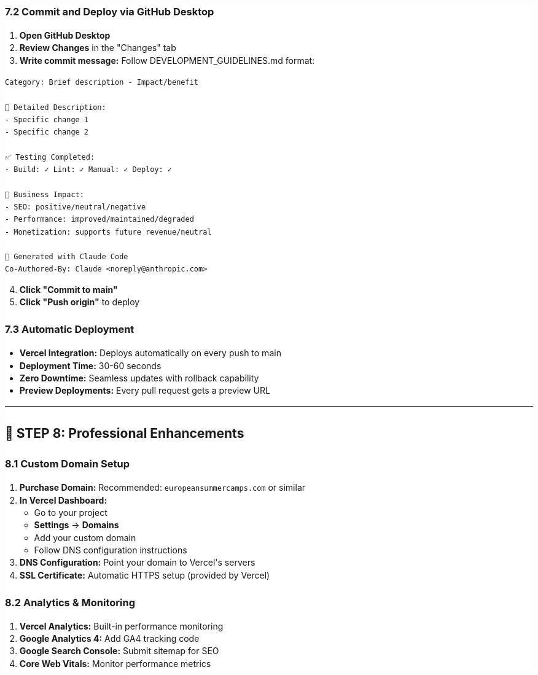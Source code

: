 ### 7.2 Commit and Deploy via GitHub Desktop
1. **Open GitHub Desktop**
2. **Review Changes** in the "Changes" tab
3. **Write commit message:** Follow DEVELOPMENT_GUIDELINES.md format:
```
Category: Brief description - Impact/benefit

📝 Detailed Description:
- Specific change 1
- Specific change 2

✅ Testing Completed:
- Build: ✓ Lint: ✓ Manual: ✓ Deploy: ✓

🎯 Business Impact:
- SEO: positive/neutral/negative
- Performance: improved/maintained/degraded
- Monetization: supports future revenue/neutral

🤖 Generated with Claude Code
Co-Authored-By: Claude <noreply@anthropic.com>
```
4. **Click "Commit to main"**
5. **Click "Push origin"** to deploy

### 7.3 Automatic Deployment
- **Vercel Integration:** Deploys automatically on every push to main
- **Deployment Time:** 30-60 seconds
- **Zero Downtime:** Seamless updates with rollback capability
- **Preview Deployments:** Every pull request gets a preview URL

---

## 🌟 STEP 8: Professional Enhancements

### 8.1 Custom Domain Setup
1. **Purchase Domain:** Recommended: `europeansummercamps.com` or similar
2. **In Vercel Dashboard:**
   - Go to your project
   - **Settings** → **Domains**
   - Add your custom domain
   - Follow DNS configuration instructions
3. **DNS Configuration:** Point your domain to Vercel's servers
4. **SSL Certificate:** Automatic HTTPS setup (provided by Vercel)

### 8.2 Analytics & Monitoring
1. **Vercel Analytics:** Built-in performance monitoring
2. **Google Analytics 4:** Add GA4 tracking code
3. **Google Search Console:** Submit sitemap for SEO
4. **Core Web Vitals:** Monitor performance metrics
